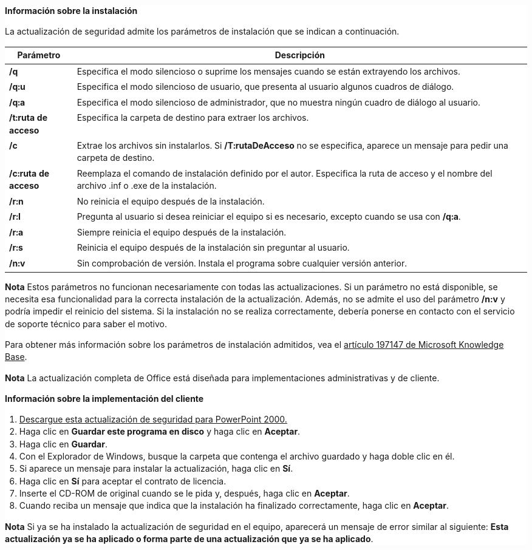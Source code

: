 **Información sobre la instalación**

La actualización de seguridad admite los parámetros de instalación que se indican a continuación.

| Parámetro             | Descripción                                                                                                                                    |
|-----------------------|------------------------------------------------------------------------------------------------------------------------------------------------|
| **/q**                | Especifica el modo silencioso o suprime los mensajes cuando se están extrayendo los archivos.                                                  |
| **/q:u**              | Especifica el modo silencioso de usuario, que presenta al usuario algunos cuadros de diálogo.                                                  |
| **/q:a**              | Especifica el modo silencioso de administrador, que no muestra ningún cuadro de diálogo al usuario.                                            |
| **/t:ruta de acceso** | Especifica la carpeta de destino para extraer los archivos.                                                                                    |
| **/c**                | Extrae los archivos sin instalarlos. Si **/T:rutaDeAcceso** no se especifica, aparece un mensaje para pedir una carpeta de destino.            |
| **/c:ruta de acceso** | Reemplaza el comando de instalación definido por el autor. Especifica la ruta de acceso y el nombre del archivo .inf o .exe de la instalación. |
| **/r:n**              | No reinicia el equipo después de la instalación.                                                                                               |
| **/r:I**              | Pregunta al usuario si desea reiniciar el equipo si es necesario, excepto cuando se usa con **/q:a**.                                          |
| **/r:a**              | Siempre reinicia el equipo después de la instalación.                                                                                          |
| **/r:s**              | Reinicia el equipo después de la instalación sin preguntar al usuario.                                                                         |
| **/n:v**              | Sin comprobación de versión. Instala el programa sobre cualquier versión anterior.                                                             |

**Nota** Estos parámetros no funcionan necesariamente con todas las actualizaciones. Si un parámetro no está disponible, se necesita esa funcionalidad para la correcta instalación de la actualización. Además, no se admite el uso del parámetro **/n:v** y podría impedir el reinicio del sistema. Si la instalación no se realiza correctamente, debería ponerse en contacto con el servicio de soporte técnico para saber el motivo.

Para obtener más información sobre los parámetros de instalación admitidos, vea el [artículo 197147 de Microsoft Knowledge Base](http://support.microsoft.com/kb/197147).

**Nota** La actualización completa de Office está diseñada para implementaciones administrativas y de cliente.

**Información sobre la implementación del cliente**

1.  [Descargue esta actualización de seguridad para PowerPoint 2000.](http://download.microsoft.com/download/3/6/d/36d75630-5526-404e-aea4-24fb5c8cce1f/office2000-kb923090-fullfile-enu.exe)
2.  Haga clic en **Guardar este programa en disco** y haga clic en **Aceptar**.
3.  Haga clic en **Guardar**.
4.  Con el Explorador de Windows, busque la carpeta que contenga el archivo guardado y haga doble clic en él.
5.  Si aparece un mensaje para instalar la actualización, haga clic en **Sí**.
6.  Haga clic en **Sí** para aceptar el contrato de licencia.
7.  Inserte el CD-ROM de original cuando se le pida y, después, haga clic en **Aceptar**.
8.  Cuando reciba un mensaje que indica que la instalación ha finalizado correctamente, haga clic en **Aceptar**.

**Nota** Si ya se ha instalado la actualización de seguridad en el equipo, aparecerá un mensaje de error similar al siguiente: **Esta actualización ya se ha aplicado o forma parte de una actualización que ya se ha aplicado**.
